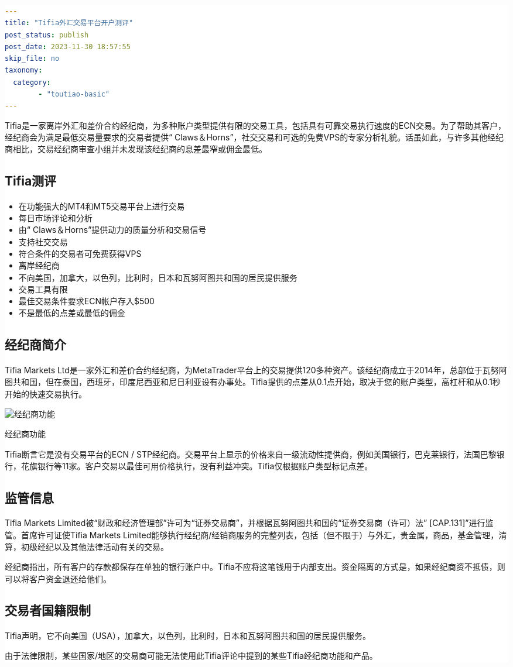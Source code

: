 ```yaml
---
title: "Tifia外汇交易平台开户测评"
post_status: publish
post_date: 2023-11-30 18:57:55
skip_file: no
taxonomy:
  category:
        - "toutiao-basic"
---
```


Tifia是一家离岸外汇和差价合约经纪商，为多种账户类型提供有限的交易工具，包括具有可靠交易执行速度的ECN交易。为了帮助其客户，经纪商会为满足最低交易量要求的交易者提供“ Claws＆Horns”，社交交易和可选的免费VPS的专家分析礼貌。话虽如此，与许多其他经纪商相比，交易经纪商审查小组并未发现该经纪商的息差最窄或佣金最低。

## Tifia测评

- 在功能强大的MT4和MT5交易平台上进行交易
- 每日市场评论和分析
- 由“ Claws＆Horns”提供动力的质量分析和交易信号
- 支持社交交易
- 符合条件的交易者可免费获得VPS
- 离岸经纪商
- 不向美国，加拿大，以色列，比利时，日本和瓦努阿图共和国的居民提供服务
- 交易工具有限
- 最佳交易条件要求ECN帐户存入$500
- 不是最低的点差或最低的佣金

## 经纪商简介

Tifia Markets Ltd是一家外汇和差价合约经纪商，为MetaTrader平台上的交易提供120多种资产。该经纪商成立于2014年，总部位于瓦努阿图共和国，但在泰国，西班牙，印度尼西亚和尼日利亚设有办事处。Tifia提供的点差从0.1点开始，取决于您的账户类型，高杠杆和从0.1秒开始的快速交易执行。

![经纪商功能](https://cdn.fendou.la/funstoutiao/2020/11/Tifia-Review-Broker-Features.png "经纪商功能")

经纪商功能

Tifia断言它是没有交易平台的ECN / STP经纪商。交易平台上显示的价格来自一级流动性提供商，例如美国银行，巴克莱银行，法国巴黎银行，花旗银行等11家。客户交易以最佳可用价格执行，没有利益冲突。Tifia仅根据账户类型标记点差。

## 监管信息

Tifia Markets Limited被“财政和经济管理部”许可为“证券交易商”，并根据瓦努阿图共和国的“证券交易商（许可）法” [CAP.131]”进行监管。首席许可证使Tifia Markets Limited能够执行经纪商/经销商服务的完整列表，包括（但不限于）与外汇，贵金属，商品，基金管理，清算，初级经纪以及其他法律活动有关的交易。

经纪商指出，所有客户的存款都保存在单独的银行账户中。Tifia不应将这笔钱用于内部支出。资金隔离的方式是，如果经纪商资不抵债，则可以将客户资金退还给他们。

## 交易者国籍限制

Tifia声明，它不向美国（USA），加拿大，以色列，比利时，日本和瓦努阿图共和国的居民提供服务。

由于法律限制，某些国家/地区的交易商可能无法使用此Tifia评论中提到的某些Tifia经纪商功能和产品。
